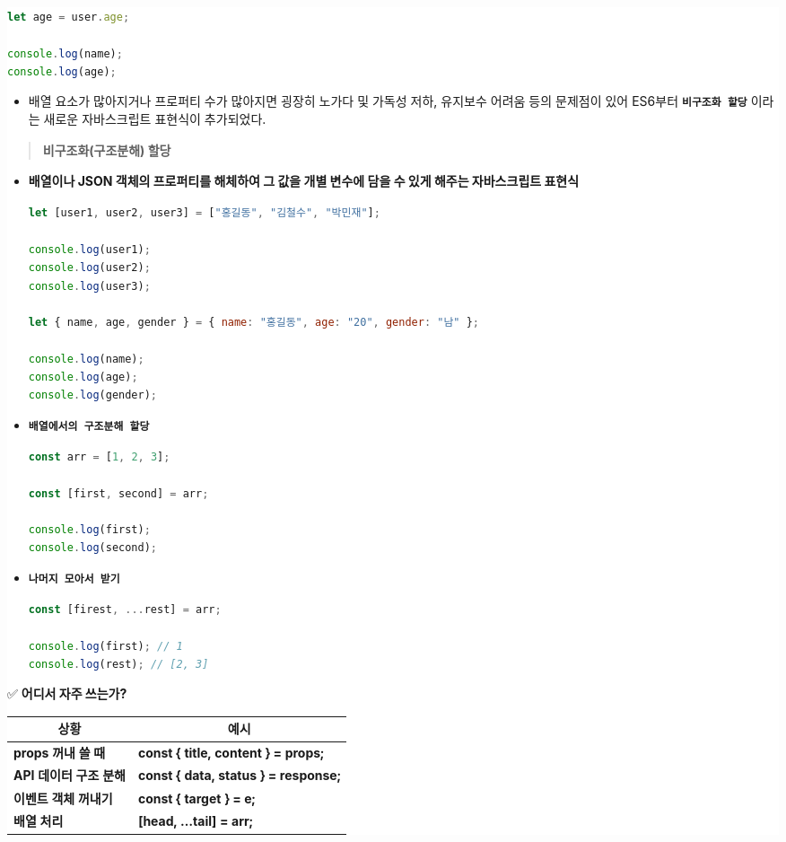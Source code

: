   ```jsx
  let age = user.age;

  console.log(name);
  console.log(age);
  ```

- 배열 요소가 많아지거나 프로퍼티 수가 많아지면 굉장히 노가다 및 가독성 저하, 유지보수 어려움 등의 문제점이 있어 ES6부터 **`비구조화 할당`** 이라는 새로운 자바스크립트 표현식이 추가되었다.

> **비구조화(구조분해) 할당**

- **배열이나 JSON 객체의 프로퍼티를 해체하여 그 값을 개별 변수에 담을 수 있게 해주는 자바스크립트 표현식**

  ```jsx
  let [user1, user2, user3] = ["홍길동", "김철수", "박민재"];

  console.log(user1);
  console.log(user2);
  console.log(user3);

  let { name, age, gender } = { name: "홍길동", age: "20", gender: "남" };

  console.log(name);
  console.log(age);
  console.log(gender);
  ```

- **`배열에서의 구조분해 할당`**

  ```jsx
  const arr = [1, 2, 3];

  const [first, second] = arr;

  console.log(first);
  console.log(second);
  ```

- **`나머지 모아서 받기`**

  ```jsx
  const [firest, ...rest] = arr;

  console.log(first); // 1
  console.log(rest); // [2, 3]
  ```

<aside>
✅ <strong>어디서 자주 쓰는가?<strong>

</aside>

| 상황                     | 예시                               |
| ------------------------ | ---------------------------------- |
| **props 꺼내 쓸 때**     | const { title, content } = props;  |
| **API 데이터 구조 분해** | const { data, status } = response; |
| **이벤트 객체 꺼내기**   | const { target } = e;              |
| **배열 처리**            | [head, …tail] = arr;               |
